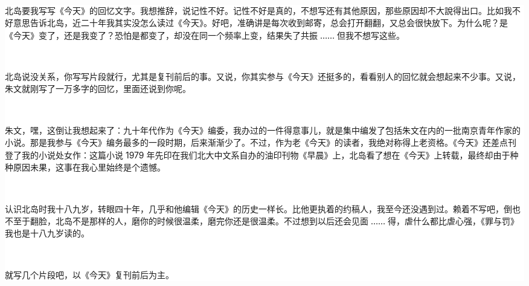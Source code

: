  <p class="p2">
  <span class="s1">
   北岛要我写写《今天》的回忆文字。我想推辞，说记性不好。记性不好是真的，不想写还有其他原因，那些原因却不大說得出口。比如我不好意思告诉北岛，近二十年我其实没怎么读过《今天》。好吧，准确讲是每次收到邮寄，总会打开翻翻，又总会很快放下。为什么呢？是《今天》变了，还是我变了？恐怕是都变了，却没在同一个频率上变，结果失了共振
  </span>
  <span class="s2">
   ……
  </span>
  <span class="s1">
   但我不想写这些。
  </span>
 </p>
 <p class="p1">
  <span class="s1">
  </span>
  <br/>
 </p>
 <p class="p2">
  <span class="s1">
   北岛说没关系，你写写片段就行，尤其是复刊前后的事。又说，你其实参与《今天》还挺多的，看看别人的回忆就会想起来不少事。又说，朱文就刚写了一万多字的回忆，里面还说到你呢。
  </span>
 </p>
 <p class="p1">
  <span class="s1">
  </span>
  <br/>
 </p>
 <p class="p2">
  <span class="s1">
   朱文，嘿，这倒让我想起来了：九十年代作为《今天》编委，我办过的一件得意事儿，就是集中编发了包括朱文在内的一批南京青年作家的小说。那是我参与《今天》编务最多的一段时期，后来渐渐少了。不过，作为老《今天》的读者，我绝对称得上老资格。《今天》还差点刊登了我的小说处女作：这篇小说
  </span>
  <span class="s2">
   1979
  </span>
  <span class="s1">
   年先印在我们北大中文系自办的油印刊物《早晨》上，北岛看了想在《今天》上转载，最终却由于种种原因未果，这事在我心里始终是个遗憾。
  </span>
 </p>
 <p class="p1">
  <span class="s1">
  </span>
  <br/>
 </p>
 <p class="p2">
  <span class="s1">
   认识北岛时我十八九岁，转眼四十年，几乎和他编辑《今天》的历史一样长。比他更执着的约稿人，我至今还没遇到过。赖着不写吧，倒也不至于翻脸，北岛不是那样的人，磨你的时候很温柔，磨完你还是很温柔。不过想到以后还会见面
  </span>
  <span class="s2">
   ……
  </span>
  <span class="s1">
   得，虐什么都比虐心强，《罪与罚》我也是十八九岁读的。
  </span>
 </p>
 <p class="p1">
  <span class="s1">
  </span>
  <br/>
 </p>
 <p class="p2">
  <span class="s1">
   就写几个片段吧，以《今天》复刊前后为主。